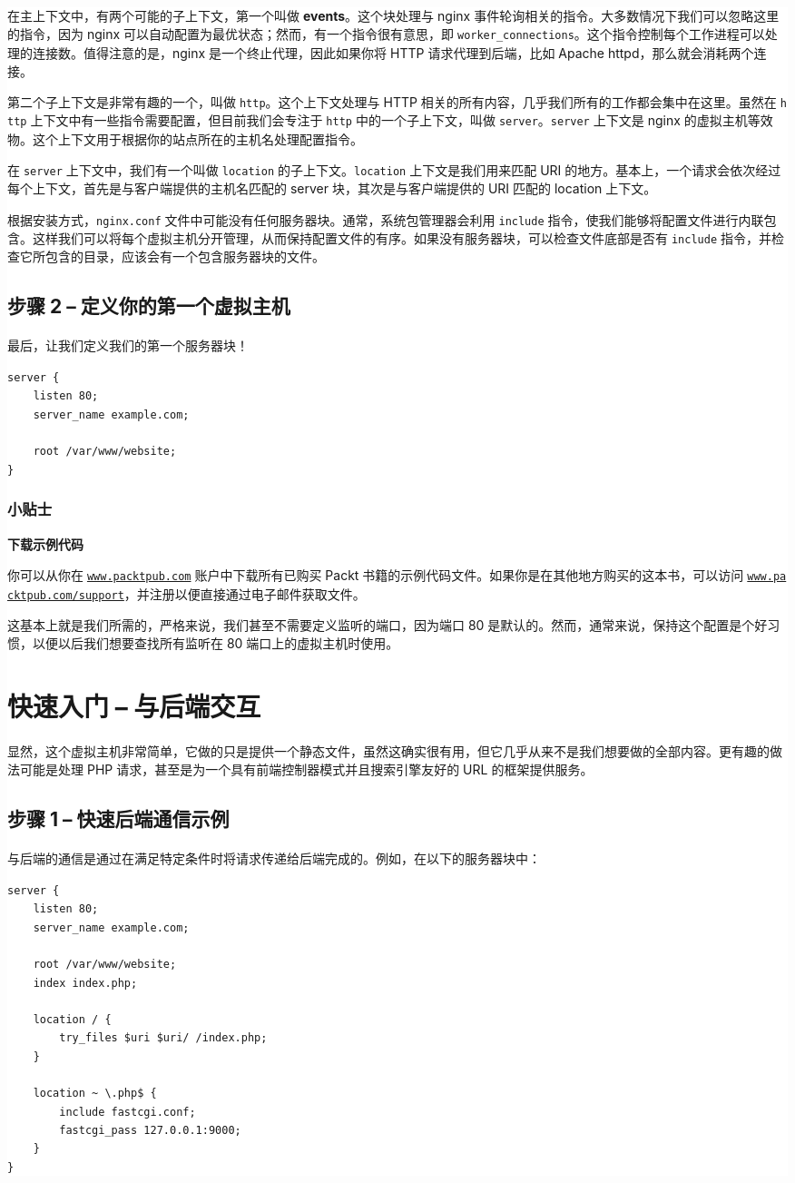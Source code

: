在主上下文中，有两个可能的子上下文，第一个叫做 **events**。这个块处理与 nginx 事件轮询相关的指令。大多数情况下我们可以忽略这里的指令，因为 nginx 可以自动配置为最优状态；然而，有一个指令很有意思，即 `worker_connections`。这个指令控制每个工作进程可以处理的连接数。值得注意的是，nginx 是一个终止代理，因此如果你将 HTTP 请求代理到后端，比如 Apache httpd，那么就会消耗两个连接。

第二个子上下文是非常有趣的一个，叫做 `http`。这个上下文处理与 HTTP 相关的所有内容，几乎我们所有的工作都会集中在这里。虽然在 `http` 上下文中有一些指令需要配置，但目前我们会专注于 `http` 中的一个子上下文，叫做 `server`。`server` 上下文是 nginx 的虚拟主机等效物。这个上下文用于根据你的站点所在的主机名处理配置指令。

在 `server` 上下文中，我们有一个叫做 `location` 的子上下文。`location` 上下文是我们用来匹配 URI 的地方。基本上，一个请求会依次经过每个上下文，首先是与客户端提供的主机名匹配的 server 块，其次是与客户端提供的 URI 匹配的 location 上下文。

根据安装方式，`nginx.conf` 文件中可能没有任何服务器块。通常，系统包管理器会利用 `include` 指令，使我们能够将配置文件进行内联包含。这样我们可以将每个虚拟主机分开管理，从而保持配置文件的有序。如果没有服务器块，可以检查文件底部是否有 `include` 指令，并检查它所包含的目录，应该会有一个包含服务器块的文件。

## 步骤 2 – 定义你的第一个虚拟主机

最后，让我们定义我们的第一个服务器块！

```
server {
    listen 80;
    server_name example.com;

    root /var/www/website;
}
```

### 小贴士

**下载示例代码**

你可以从你在 [`www.packtpub.com`](http://www.packtpub.com) 账户中下载所有已购买 Packt 书籍的示例代码文件。如果你是在其他地方购买的这本书，可以访问 [`www.packtpub.com/support`](http://www.packtpub.com/support)，并注册以便直接通过电子邮件获取文件。

这基本上就是我们所需的，严格来说，我们甚至不需要定义监听的端口，因为端口 80 是默认的。然而，通常来说，保持这个配置是个好习惯，以便以后我们想要查找所有监听在 80 端口上的虚拟主机时使用。

# 快速入门 – 与后端交互

显然，这个虚拟主机非常简单，它做的只是提供一个静态文件，虽然这确实很有用，但它几乎从来不是我们想要做的全部内容。更有趣的做法可能是处理 PHP 请求，甚至是为一个具有前端控制器模式并且搜索引擎友好的 URL 的框架提供服务。

## 步骤 1 – 快速后端通信示例

与后端的通信是通过在满足特定条件时将请求传递给后端完成的。例如，在以下的服务器块中：

```
server {
    listen 80;
    server_name example.com;

    root /var/www/website;
    index index.php;

    location / {
        try_files $uri $uri/ /index.php;
    }

    location ~ \.php$ {
        include fastcgi.conf;
        fastcgi_pass 127.0.0.1:9000;
    }
}
```
